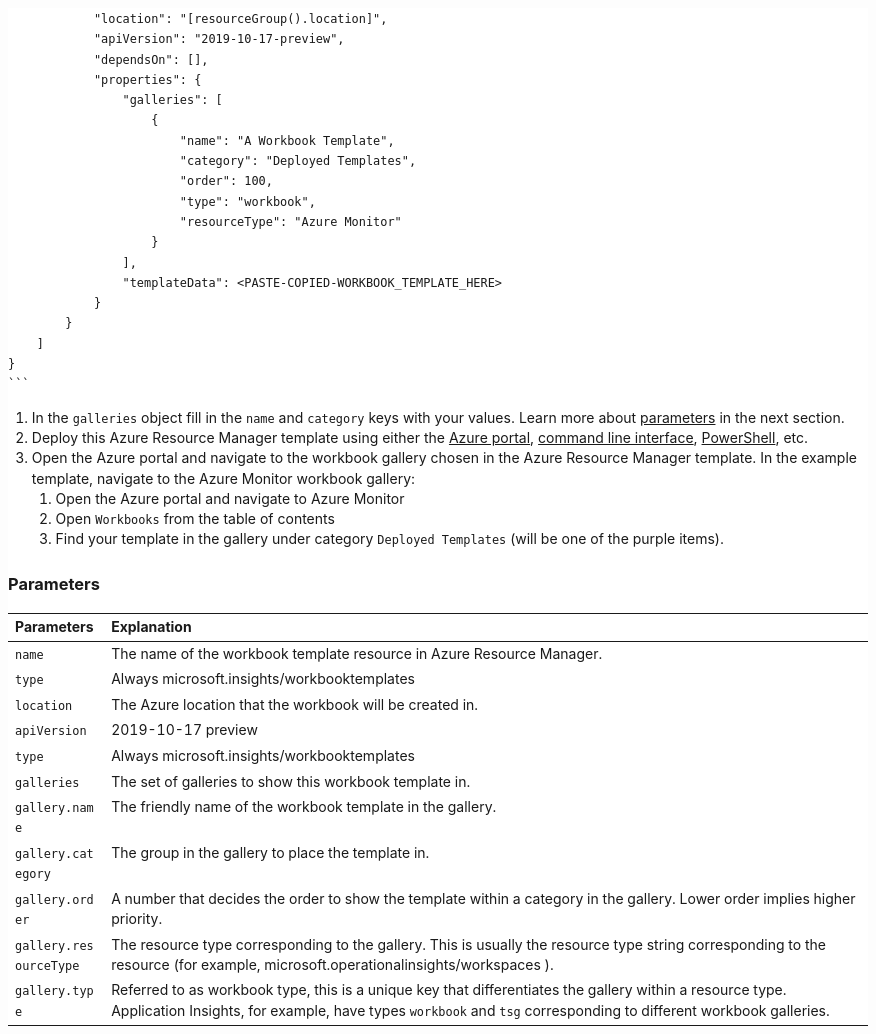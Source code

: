                 "location": "[resourceGroup().location]",
                "apiVersion": "2019-10-17-preview",
                "dependsOn": [],
                "properties": {
                    "galleries": [
                        {
                            "name": "A Workbook Template",
                            "category": "Deployed Templates",
                            "order": 100,
                            "type": "workbook",
                            "resourceType": "Azure Monitor"
                        }
                    ],
                    "templateData": <PASTE-COPIED-WORKBOOK_TEMPLATE_HERE>
                }
            }
        ]
    }
    ```
1. In the `galleries` object fill in the `name` and `category` keys with your values. Learn more about [parameters](#parameters) in the next section.
2. Deploy this Azure Resource Manager template using either the [Azure portal](../../azure-resource-manager/templates/deploy-portal.md#deploy-resources-from-custom-template), [command line interface](../../azure-resource-manager/templates/deploy-cli.md), [PowerShell](../../azure-resource-manager/templates/deploy-powershell.md), etc.
3. Open the Azure portal and navigate to the workbook gallery chosen in the Azure Resource Manager template. In the example template, navigate to the Azure Monitor workbook gallery:
    1. Open the Azure portal and navigate to Azure Monitor
    2. Open `Workbooks` from the table of contents
    3. Find your template in the gallery under category `Deployed Templates` (will be one of the purple items).

### Parameters

|Parameters                |Explanation                                                                                             |
|:-------------------------|:-------------------------------------------------------------------------------------------------------|
| `name`                   | The name of the workbook template resource in Azure Resource Manager.                                  |
|`type`                    | Always microsoft.insights/workbooktemplates                                                            |
| `location`               | The Azure location that the workbook will be created in.                                               |
| `apiVersion`             | 2019-10-17 preview                                                                                     |
| `type`                   | Always microsoft.insights/workbooktemplates                                                            |
| `galleries`              | The set of galleries to show this workbook template in.                                                |
| `gallery.name`           | The friendly name of the workbook template in the gallery.                                             |
| `gallery.category`       | The group in the gallery to place the template in.                                                     |
| `gallery.order`          | A number that decides the order to show the template within a category in the gallery. Lower order implies higher priority. |
| `gallery.resourceType`   | The resource type corresponding to the gallery. This is usually the resource type string corresponding to the resource (for example, microsoft.operationalinsights/workspaces ). |
|`gallery.type`            | Referred to as workbook type, this is a unique key that differentiates the gallery within a resource type. Application Insights, for example, have types `workbook` and `tsg` corresponding to different workbook galleries. |
